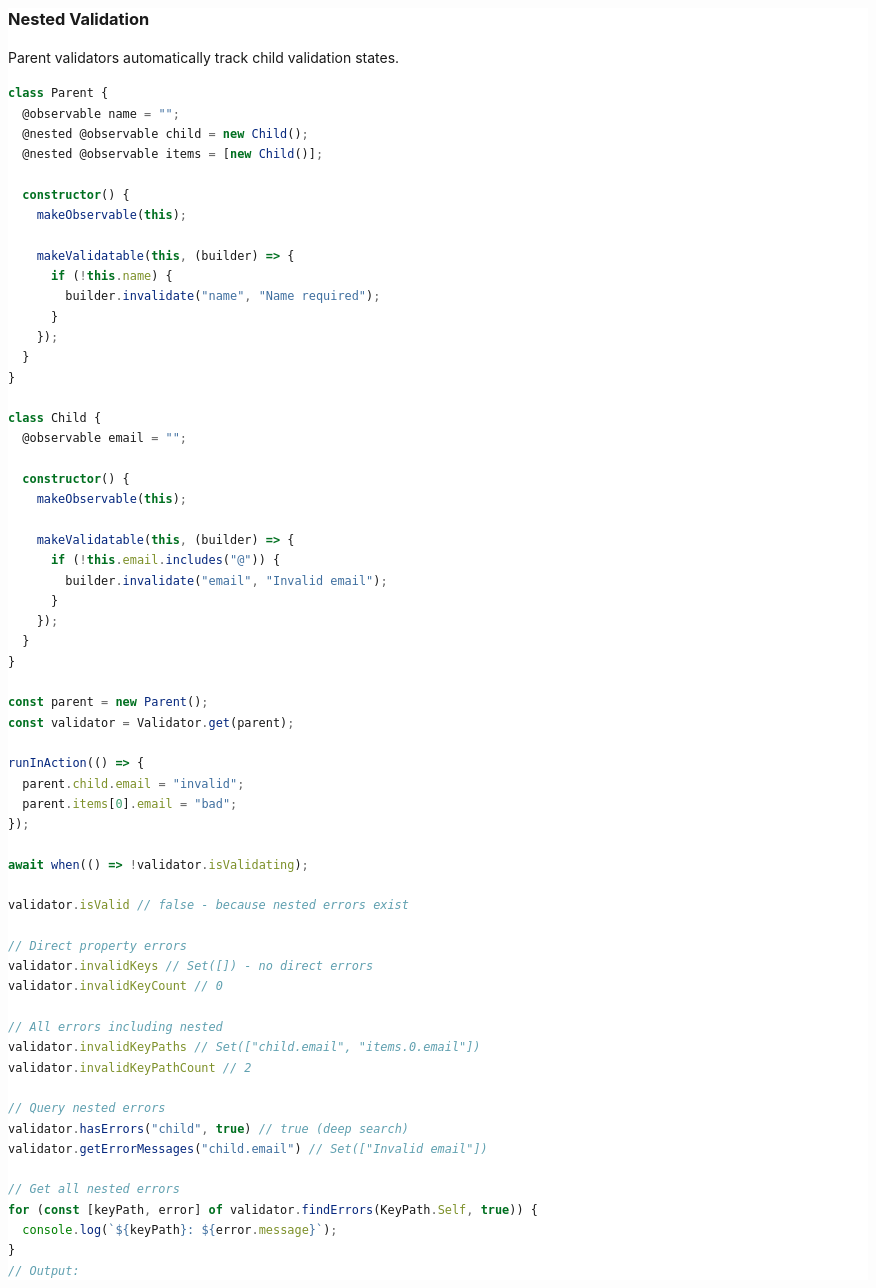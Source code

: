 ### Nested Validation

Parent validators automatically track child validation states.

```typescript
class Parent {
  @observable name = "";
  @nested @observable child = new Child();
  @nested @observable items = [new Child()];

  constructor() {
    makeObservable(this);

    makeValidatable(this, (builder) => {
      if (!this.name) {
        builder.invalidate("name", "Name required");
      }
    });
  }
}

class Child {
  @observable email = "";

  constructor() {
    makeObservable(this);

    makeValidatable(this, (builder) => {
      if (!this.email.includes("@")) {
        builder.invalidate("email", "Invalid email");
      }
    });
  }
}

const parent = new Parent();
const validator = Validator.get(parent);

runInAction(() => {
  parent.child.email = "invalid";
  parent.items[0].email = "bad";
});

await when(() => !validator.isValidating);

validator.isValid // false - because nested errors exist

// Direct property errors
validator.invalidKeys // Set([]) - no direct errors
validator.invalidKeyCount // 0

// All errors including nested
validator.invalidKeyPaths // Set(["child.email", "items.0.email"])
validator.invalidKeyPathCount // 2

// Query nested errors
validator.hasErrors("child", true) // true (deep search)
validator.getErrorMessages("child.email") // Set(["Invalid email"])

// Get all nested errors
for (const [keyPath, error] of validator.findErrors(KeyPath.Self, true)) {
  console.log(`${keyPath}: ${error.message}`);
}
// Output:
```